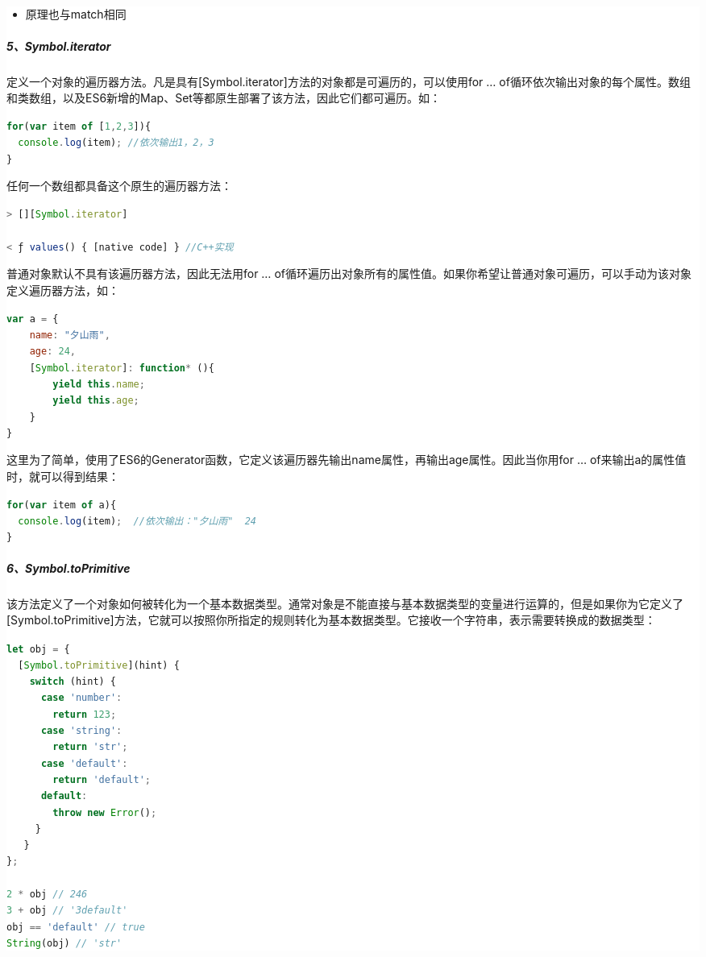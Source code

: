 - 原理也与match相同

##### 5、Symbol.iterator

定义一个对象的遍历器方法。凡是具有[Symbol.iterator]方法的对象都是可遍历的，可以使用for … of循环依次输出对象的每个属性。数组和类数组，以及ES6新增的Map、Set等都原生部署了该方法，因此它们都可遍历。如：

```js
for(var item of [1,2,3]){
  console.log(item); //依次输出1，2，3
}
```

任何一个数组都具备这个原生的遍历器方法：

```js
> [][Symbol.iterator]

< ƒ values() { [native code] } //C++实现
```

普通对象默认不具有该遍历器方法，因此无法用for … of循环遍历出对象所有的属性值。如果你希望让普通对象可遍历，可以手动为该对象定义遍历器方法，如：

```js
var a = {
    name: "夕山雨",
    age: 24,
    [Symbol.iterator]: function* (){
        yield this.name;
        yield this.age;
    }
}
```

这里为了简单，使用了ES6的Generator函数，它定义该遍历器先输出name属性，再输出age属性。因此当你用for … of来输出a的属性值时，就可以得到结果：

```js
for(var item of a){
  console.log(item);  //依次输出："夕山雨"  24
}
```

##### 6、Symbol.toPrimitive

该方法定义了一个对象如何被转化为一个基本数据类型。通常对象是不能直接与基本数据类型的变量进行运算的，但是如果你为它定义了[Symbol.toPrimitive]方法，它就可以按照你所指定的规则转化为基本数据类型。它接收一个字符串，表示需要转换成的数据类型：

```js
let obj = {
  [Symbol.toPrimitive](hint) {
    switch (hint) {
      case 'number':
        return 123;
      case 'string':
        return 'str';
      case 'default':
        return 'default';
      default:
        throw new Error();
     }
   }
};

2 * obj // 246
3 + obj // '3default'
obj == 'default' // true
String(obj) // 'str'
```


  [Symbol.isConcatSpreadable]: true